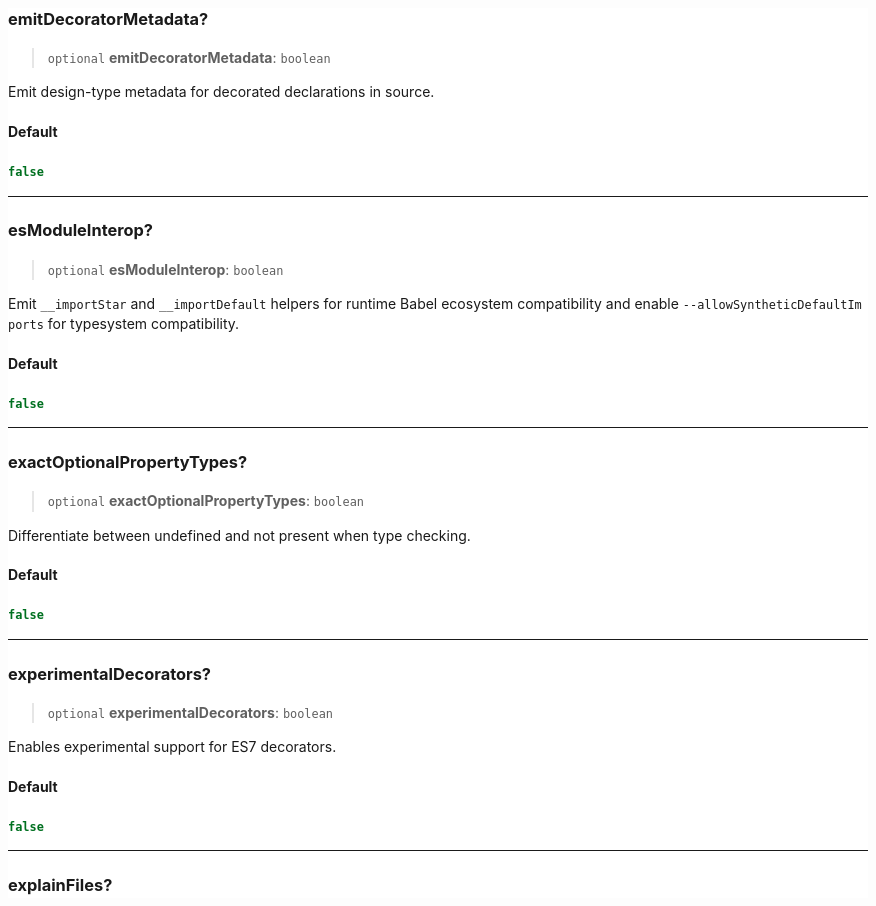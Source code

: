 ### emitDecoratorMetadata?

> `optional` **emitDecoratorMetadata**: `boolean`

Emit design-type metadata for decorated declarations in source.

#### Default

```ts
false
```

***

### esModuleInterop?

> `optional` **esModuleInterop**: `boolean`

Emit `__importStar` and `__importDefault` helpers for runtime Babel ecosystem compatibility and enable `--allowSyntheticDefaultImports` for typesystem compatibility.

#### Default

```ts
false
```

***

### exactOptionalPropertyTypes?

> `optional` **exactOptionalPropertyTypes**: `boolean`

Differentiate between undefined and not present when type checking.

#### Default

```ts
false
```

***

### experimentalDecorators?

> `optional` **experimentalDecorators**: `boolean`

Enables experimental support for ES7 decorators.

#### Default

```ts
false
```

***

### explainFiles?
